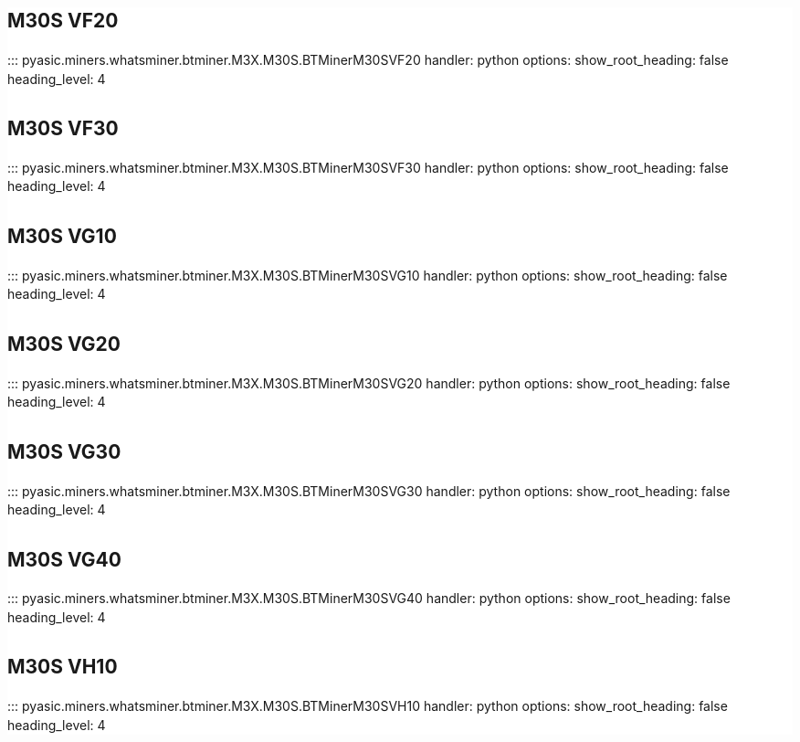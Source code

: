 ## M30S VF20
::: pyasic.miners.whatsminer.btminer.M3X.M30S.BTMinerM30SVF20
    handler: python
    options:
        show_root_heading: false
        heading_level: 4

## M30S VF30
::: pyasic.miners.whatsminer.btminer.M3X.M30S.BTMinerM30SVF30
    handler: python
    options:
        show_root_heading: false
        heading_level: 4

## M30S VG10
::: pyasic.miners.whatsminer.btminer.M3X.M30S.BTMinerM30SVG10
    handler: python
    options:
        show_root_heading: false
        heading_level: 4

## M30S VG20
::: pyasic.miners.whatsminer.btminer.M3X.M30S.BTMinerM30SVG20
    handler: python
    options:
        show_root_heading: false
        heading_level: 4

## M30S VG30
::: pyasic.miners.whatsminer.btminer.M3X.M30S.BTMinerM30SVG30
    handler: python
    options:
        show_root_heading: false
        heading_level: 4

## M30S VG40
::: pyasic.miners.whatsminer.btminer.M3X.M30S.BTMinerM30SVG40
    handler: python
    options:
        show_root_heading: false
        heading_level: 4

## M30S VH10
::: pyasic.miners.whatsminer.btminer.M3X.M30S.BTMinerM30SVH10
    handler: python
    options:
        show_root_heading: false
        heading_level: 4
